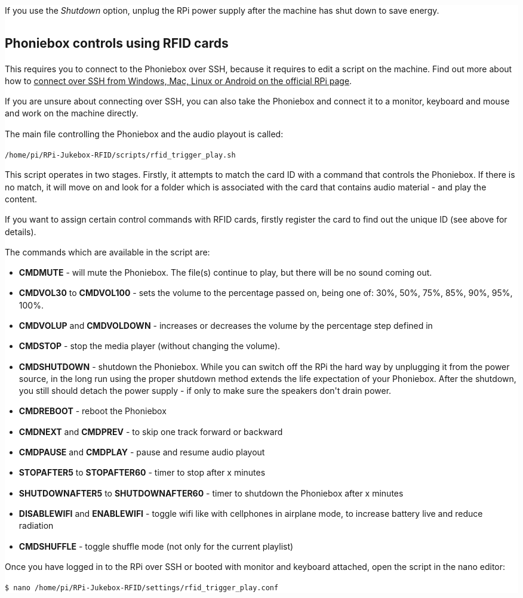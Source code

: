 If you use the *Shutdown* option, unplug the RPi power supply after the machine has shut down to save energy.

## <a name="cardcontrol"></a>Phoniebox controls using RFID cards

This requires you to connect to the Phoniebox over SSH, because it requires to edit a script on the machine. Find out more about how to [connect over SSH from Windows, Mac, Linux or Android on the official RPi page](https://www.raspberrypi.org/documentation/remote-access/ssh/).

If you are unsure about connecting over SSH, you can also take the Phoniebox and connect it to a monitor, keyboard and mouse and work on the machine directly.

The main file controlling the Phoniebox and the audio playout is called:

~~~~
/home/pi/RPi-Jukebox-RFID/scripts/rfid_trigger_play.sh
~~~~

This script operates in two stages. Firstly, it attempts to match the card ID with a command that controls the Phoniebox. If there is no match, it will move on and look for a folder which is associated with the card that contains audio material - and play the content.

If you want to assign certain control commands with RFID cards, firstly register the card to find out the unique ID (see above for details).

The commands which are available in the script are:

* **CMDMUTE** - will mute the Phoniebox. The file(s) continue to play, but there will be no sound coming out.
* **CMDVOL30** to **CMDVOL100** - sets the volume to the percentage passed on, being one of: 30%, 50%, 75%, 85%, 90%, 95%, 100%.
* **CMDVOLUP** and **CMDVOLDOWN** - increases or decreases the volume by the percentage step defined in 

* **CMDSTOP** - stop the media player (without changing the volume).
* **CMDSHUTDOWN** - shutdown the Phoniebox. While you can switch off the RPi the hard way by unplugging it from the power source, in the long run using the proper shutdown method extends the life expectation of your Phoniebox. After the shutdown, you still should detach the power supply - if only to make sure the speakers don't drain power.
* **CMDREBOOT** - reboot the Phoniebox

* **CMDNEXT** and **CMDPREV** - to skip one track forward or backward
* **CMDPAUSE** and **CMDPLAY** - pause and resume audio playout

* **STOPAFTER5** to **STOPAFTER60** - timer to stop after x minutes
* **SHUTDOWNAFTER5** to **SHUTDOWNAFTER60** - timer to shutdown the Phoniebox after x minutes

* **DISABLEWIFI** and **ENABLEWIFI** - toggle wifi like with cellphones in airplane mode, to increase battery live and reduce radiation

* **CMDSHUFFLE** - toggle shuffle mode (not only for the current playlist)

Once you have logged in to the RPi over SSH or booted with monitor and keyboard attached, open the script in the nano editor:

~~~~
$ nano /home/pi/RPi-Jukebox-RFID/settings/rfid_trigger_play.conf
~~~~
